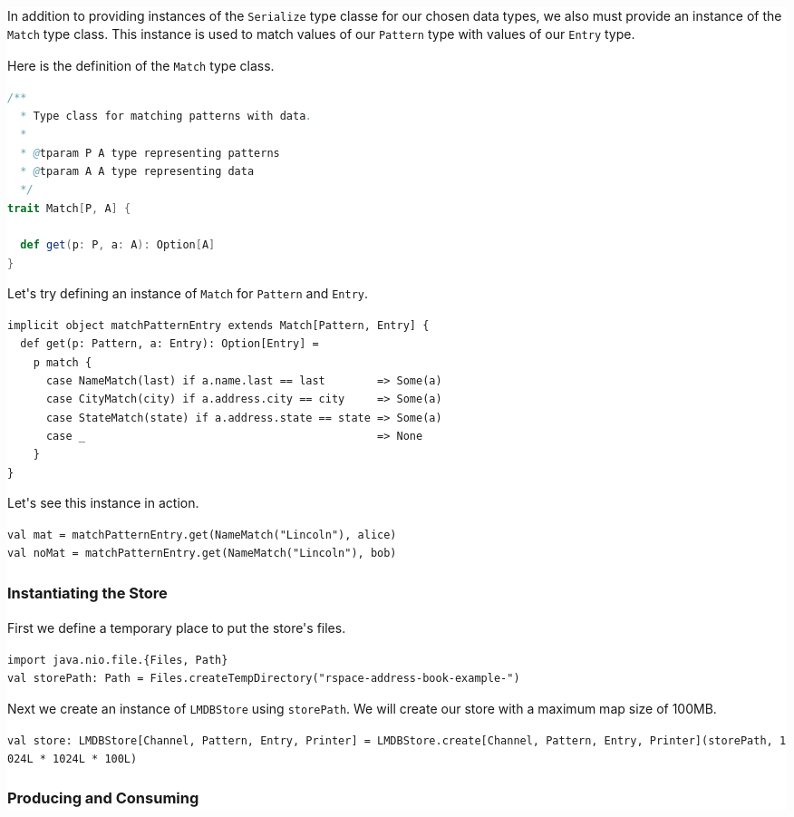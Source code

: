 In addition to providing instances of the `Serialize` type classe for our chosen data types, we also must provide an instance of the `Match` type class.  This instance is used to match values of our `Pattern` type with values of our `Entry` type.

Here is the definition of the `Match` type class.
```scala
/**
  * Type class for matching patterns with data.
  *
  * @tparam P A type representing patterns
  * @tparam A A type representing data
  */
trait Match[P, A] {

  def get(p: P, a: A): Option[A]
}
```

Let's try defining an instance of `Match` for `Pattern` and `Entry`.
```tut
implicit object matchPatternEntry extends Match[Pattern, Entry] {
  def get(p: Pattern, a: Entry): Option[Entry] =
    p match {
      case NameMatch(last) if a.name.last == last        => Some(a)
      case CityMatch(city) if a.address.city == city     => Some(a)
      case StateMatch(state) if a.address.state == state => Some(a)
      case _                                             => None
    }
}

```

Let's see this instance in action.
```tut
val mat = matchPatternEntry.get(NameMatch("Lincoln"), alice)
val noMat = matchPatternEntry.get(NameMatch("Lincoln"), bob)
```

### Instantiating the Store

First we define a temporary place to put the store's files.
```tut
import java.nio.file.{Files, Path}
val storePath: Path = Files.createTempDirectory("rspace-address-book-example-")
```

Next we create an instance of `LMDBStore` using `storePath`.  We will create our store with a maximum map size of 100MB.
```tut
val store: LMDBStore[Channel, Pattern, Entry, Printer] = LMDBStore.create[Channel, Pattern, Entry, Printer](storePath, 1024L * 1024L * 100L)
```

### Producing and Consuming
